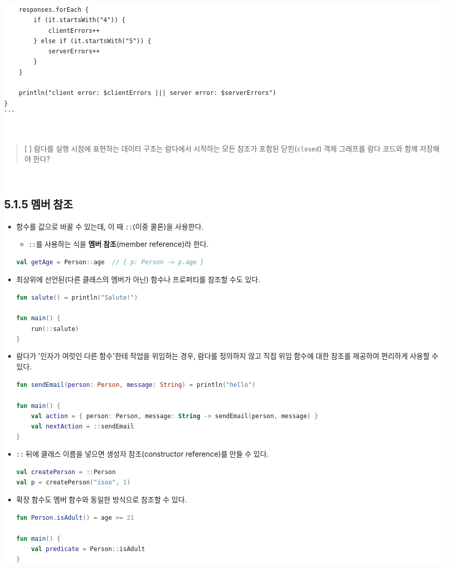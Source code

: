         responses.forEach {
            if (it.startsWith("4")) {
                clientErrors++
            } else if (it.startsWith("5")) {
                serverErrors++
            }
        }
        
        println("client error: $clientErrors ||| server error: $serverErrors")
    }
    ```

<br/>

> [ ] 람다를 실행 시점에 표현하는 데이터 구조는 람다에서 시작하는 모든 참조가 포함된 닫힌(`closed`) 객체 그래프를 람다 코드와 함께 저장해야 한다?  

<br/>

## 5.1.5 멤버 참조
- 함수를 값으로 바꿀 수 있는데, 이 때 `::`(이중 콜론)을 사용한다.
    - `::`를 사용하는 식을 **멤버 참조**(member reference)라 한다. 
    ```kotlin
    val getAge = Person::age  // { p: Person -> p.age }
    ```
  
- 최상위에 선언된(다른 클래스의 멤버가 아닌) 함수나 프로퍼티를 참조할 수도 있다.  
    ```kotlin
    fun salute() = println("Salute!")

    fun main() {
        run(::salute)
    }
    ```

- 람다가 '인자가 여럿인 다른 함수'한테 작업을 위임하는 경우, 람다를 정의하지 않고 직접 위임 함수에 대한 참조를 제공하여 편리하게 사용할 수 있다.
    ```kotlin
    fun sendEmail(person: Person, message: String) = println("hello")

    fun main() {
        val action = { person: Person, message: String -> sendEmail(person, message) }
        val nextAction = ::sendEmail    
    }
    ```

- `::` 뒤에 클래스 이름을 넣으면 생성자 참조(constructor reference)를 만들 수 있다.  
    ```kotlin
    val createPerson = ::Person
    val p = createPerson("isoo", 1)
    ```

- 확장 함수도 멤버 함수와 동일한 방식으로 참조할 수 있다.  
    ```kotlin
    fun Person.isAdult() = age >= 21

    fun main() {
        val predicate = Person::isAdult     
    }
    ```
